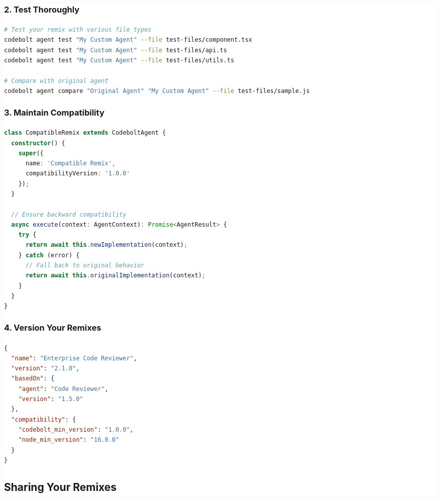 ### 2. Test Thoroughly
```bash
# Test your remix with various file types
codebolt agent test "My Custom Agent" --file test-files/component.tsx
codebolt agent test "My Custom Agent" --file test-files/api.ts
codebolt agent test "My Custom Agent" --file test-files/utils.ts

# Compare with original agent
codebolt agent compare "Original Agent" "My Custom Agent" --file test-files/sample.js
```

### 3. Maintain Compatibility
```typescript
class CompatibleRemix extends CodeboltAgent {
  constructor() {
    super({
      name: 'Compatible Remix',
      compatibilityVersion: '1.0.0'
    });
  }
  
  // Ensure backward compatibility
  async execute(context: AgentContext): Promise<AgentResult> {
    try {
      return await this.newImplementation(context);
    } catch (error) {
      // Fall back to original behavior
      return await this.originalImplementation(context);
    }
  }
}
```

### 4. Version Your Remixes
```json
{
  "name": "Enterprise Code Reviewer",
  "version": "2.1.0",
  "basedOn": {
    "agent": "Code Reviewer",
    "version": "1.5.0"
  },
  "compatibility": {
    "codebolt_min_version": "1.0.0",
    "node_min_version": "16.0.0"
  }
}
```

## Sharing Your Remixes
